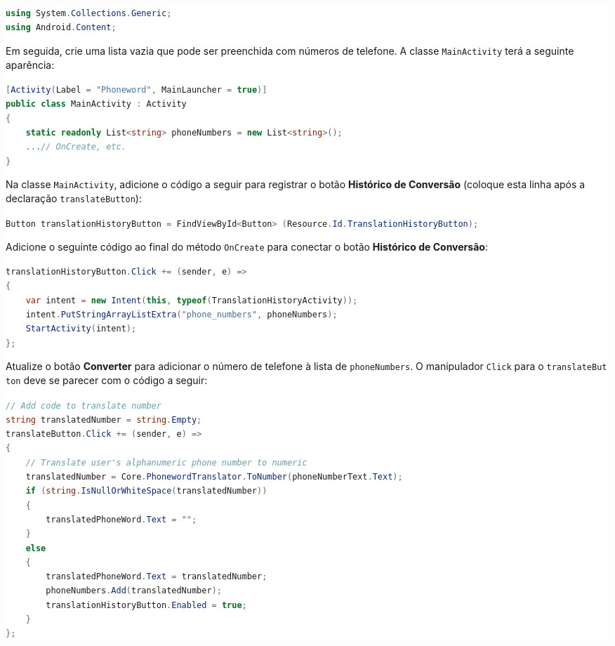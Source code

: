 ```csharp
using System.Collections.Generic;
using Android.Content;
```

Em seguida, crie uma lista vazia que pode ser preenchida com números de telefone.
A classe `MainActivity` terá a seguinte aparência:

```csharp
[Activity(Label = "Phoneword", MainLauncher = true)]
public class MainActivity : Activity
{
    static readonly List<string> phoneNumbers = new List<string>();
    ...// OnCreate, etc.
}
```

Na classe `MainActivity`, adicione o código a seguir para registrar o botão **Histórico de Conversão** (coloque esta linha após a declaração `translateButton`):

```csharp
Button translationHistoryButton = FindViewById<Button> (Resource.Id.TranslationHistoryButton);
```

Adicione o seguinte código ao final do método `OnCreate` para conectar o botão **Histórico de Conversão**:

```csharp
translationHistoryButton.Click += (sender, e) =>
{
    var intent = new Intent(this, typeof(TranslationHistoryActivity));
    intent.PutStringArrayListExtra("phone_numbers", phoneNumbers);
    StartActivity(intent);
};
```

Atualize o botão **Converter** para adicionar o número de telefone à lista de `phoneNumbers`. O manipulador `Click` para o `translateButton` deve se parecer com o código a seguir:

```csharp
// Add code to translate number
string translatedNumber = string.Empty;
translateButton.Click += (sender, e) =>
{
    // Translate user's alphanumeric phone number to numeric
    translatedNumber = Core.PhonewordTranslator.ToNumber(phoneNumberText.Text);
    if (string.IsNullOrWhiteSpace(translatedNumber))
    {
        translatedPhoneWord.Text = "";
    }
    else
    {
        translatedPhoneWord.Text = translatedNumber;
        phoneNumbers.Add(translatedNumber);
        translationHistoryButton.Enabled = true;
    }
};
```

